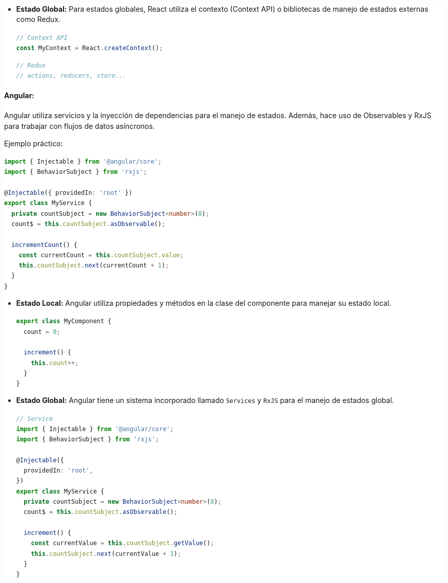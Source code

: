 - **Estado Global:** Para estados globales, React utiliza el contexto (Context API) o bibliotecas de manejo de estados externas como Redux.

  ```jsx
  // Context API
  const MyContext = React.createContext();
  ```

  ```jsx
  // Redux
  // actions, reducers, store...
  ```

#### Angular:

Angular utiliza servicios y la inyección de dependencias para el manejo de estados. Además, hace uso de Observables y RxJS para trabajar con flujos de datos asíncronos.

Ejemplo práctico:

```typescript
import { Injectable } from '@angular/core';
import { BehaviorSubject } from 'rxjs';

@Injectable({ providedIn: 'root' })
export class MyService {
  private countSubject = new BehaviorSubject<number>(0);
  count$ = this.countSubject.asObservable();

  incrementCount() {
    const currentCount = this.countSubject.value;
    this.countSubject.next(currentCount + 1);
  }
}
```
- **Estado Local:** Angular utiliza propiedades y métodos en la clase del componente para manejar su estado local.

  ```typescript
  export class MyComponent {
    count = 0;
  
    increment() {
      this.count++;
    }
  }
  ```

- **Estado Global:** Angular tiene un sistema incorporado llamado `Services` y `RxJS` para el manejo de estados global.

  ```typescript
  // Service
  import { Injectable } from '@angular/core';
  import { BehaviorSubject } from 'rxjs';
  
  @Injectable({
    providedIn: 'root',
  })
  export class MyService {
    private countSubject = new BehaviorSubject<number>(0);
    count$ = this.countSubject.asObservable();
  
    increment() {
      const currentValue = this.countSubject.getValue();
      this.countSubject.next(currentValue + 1);
    }
  }
  ```